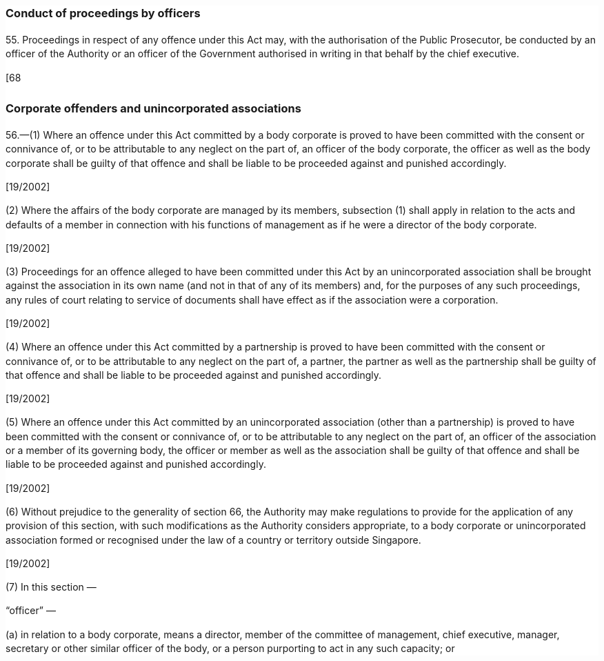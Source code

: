 ### Conduct of proceedings by officers

55\. Proceedings in respect of any offence under this Act may, with the authorisation of the Public Prosecutor, be conducted by an officer of the Authority or an officer of the Government authorised in writing in that behalf by the chief executive.

[68

### Corporate offenders and unincorporated associations

56\.—(1) Where an offence under this Act committed by a body corporate is proved to have been committed with the consent or connivance of, or to be attributable to any neglect on the part of, an officer of the body corporate, the officer as well as the body corporate shall be guilty of that offence and shall be liable to be proceeded against and punished accordingly.

[19/2002]

(2) Where the affairs of the body corporate are managed by its members, subsection (1) shall apply in relation to the acts and defaults of a member in connection with his functions of management as if he were a director of the body corporate.

[19/2002]

(3) Proceedings for an offence alleged to have been committed under this Act by an unincorporated association shall be brought against the association in its own name (and not in that of any of its members) and, for the purposes of any such proceedings, any rules of court relating to service of documents shall have effect as if the association were a corporation.

[19/2002]

(4) Where an offence under this Act committed by a partnership is proved to have been committed with the consent or connivance of, or to be attributable to any neglect on the part of, a partner, the partner as well as the partnership shall be guilty of that offence and shall be liable to be proceeded against and punished accordingly.

[19/2002]

(5) Where an offence under this Act committed by an unincorporated association (other than a partnership) is proved to have been committed with the consent or connivance of, or to be attributable to any neglect on the part of, an officer of the association or a member of its governing body, the officer or member as well as the association shall be guilty of that offence and shall be liable to be proceeded against and punished accordingly.

[19/2002]

(6) Without prejudice to the generality of section 66, the Authority may make regulations to provide for the application of any provision of this section, with such modifications as the Authority considers appropriate, to a body corporate or unincorporated association formed or recognised under the law of a country or territory outside Singapore.

[19/2002]

(7) In this section —

“officer” —

(a) in relation to a body corporate, means a director, member of the committee of management, chief executive, manager, secretary or other similar officer of the body, or a person purporting to act in any such capacity; or
